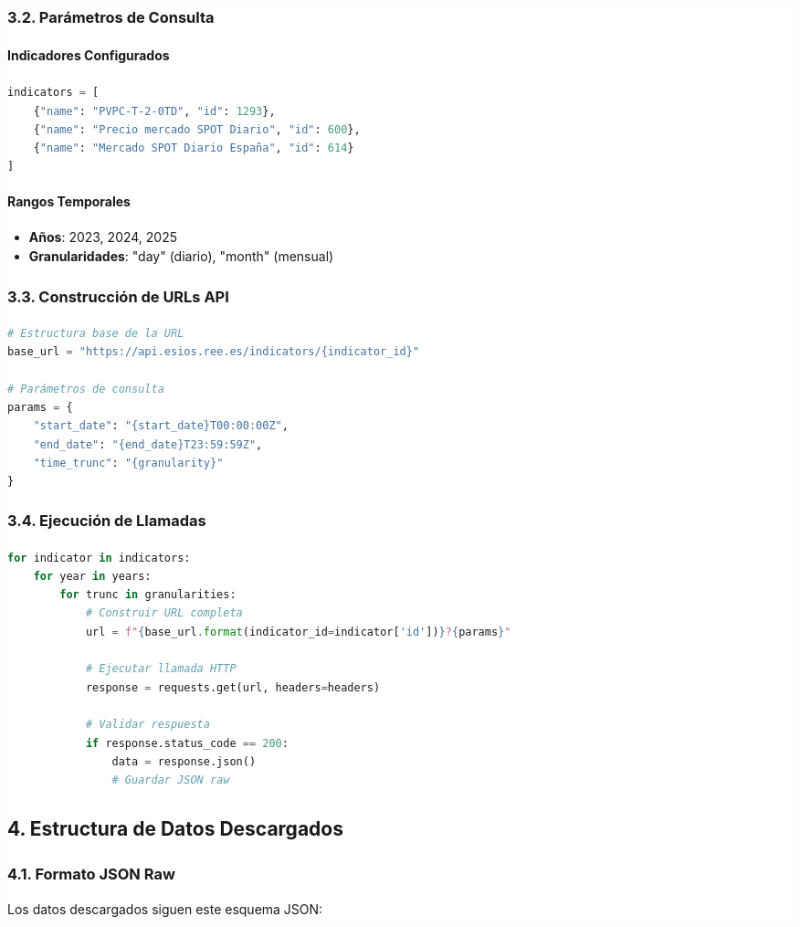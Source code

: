 ### 3.2. Parámetros de Consulta

#### Indicadores Configurados
```python
indicators = [
    {"name": "PVPC-T-2-0TD", "id": 1293},
    {"name": "Precio mercado SPOT Diario", "id": 600},
    {"name": "Mercado SPOT Diario España", "id": 614}
]
```

#### Rangos Temporales
- **Años**: 2023, 2024, 2025
- **Granularidades**: "day" (diario), "month" (mensual)

### 3.3. Construcción de URLs API

```python
# Estructura base de la URL
base_url = "https://api.esios.ree.es/indicators/{indicator_id}"

# Parámetros de consulta
params = {
    "start_date": "{start_date}T00:00:00Z",
    "end_date": "{end_date}T23:59:59Z",
    "time_trunc": "{granularity}"
}
```

### 3.4. Ejecución de Llamadas

```python
for indicator in indicators:
    for year in years:
        for trunc in granularities:
            # Construir URL completa
            url = f"{base_url.format(indicator_id=indicator['id'])}?{params}"
            
            # Ejecutar llamada HTTP
            response = requests.get(url, headers=headers)
            
            # Validar respuesta
            if response.status_code == 200:
                data = response.json()
                # Guardar JSON raw
```

## 4. Estructura de Datos Descargados

### 4.1. Formato JSON Raw

Los datos descargados siguen este esquema JSON:
